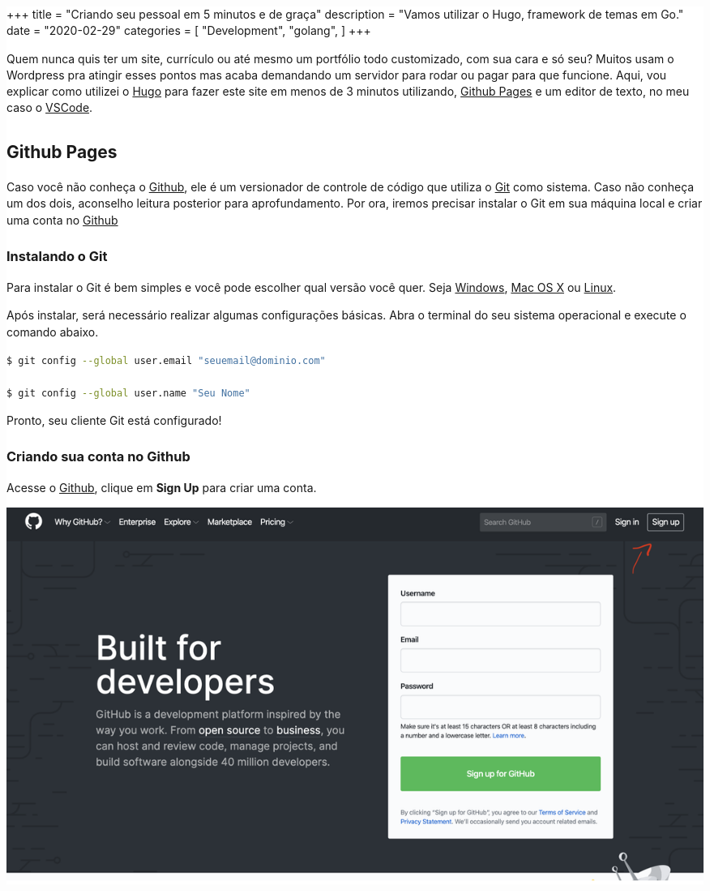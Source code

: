 +++
title = "Criando seu pessoal em 5 minutos e de graça"
description = "Vamos utilizar o Hugo, framework de temas em Go."
date = "2020-02-29"
categories = [
    "Development",
    "golang",
]
+++

Quem nunca quis ter um site, currículo ou até mesmo um portfólio todo customizado, com sua cara e só seu? Muitos usam o Wordpress pra atingir esses pontos mas acaba demandando um servidor para rodar ou pagar para que funcione. Aqui, vou explicar como utilizei o [Hugo](https://gohugo.io/) para fazer este site em menos de 3 minutos utilizando, [Github Pages](https://pages.github.com/) e um editor de texto, no meu caso o [VSCode](https://code.visualstudio.com/).

## Github Pages
Caso você não conheça o [Github](https://github.com/), ele é um versionador de controle de código que utiliza o [Git](https://git-scm.com/) como sistema. Caso não conheça um dos dois, aconselho leitura posterior para aprofundamento. Por ora, iremos precisar instalar o Git em sua máquina local e criar uma conta no [Github](https://github.com)

### Instalando o Git
Para instalar o Git é bem simples e você pode escolher qual versão você quer. Seja [Windows](https://git-scm.com/download/win), [Mac OS X](https://git-scm.com/download/mac) ou [Linux](https://git-scm.com/download/linux).

Após instalar, será necessário realizar algumas configurações básicas. Abra o terminal do seu sistema operacional e execute o comando abaixo.

```bash
$ git config --global user.email "seuemail@dominio.com"

$ git config --global user.name "Seu Nome"
```

Pronto, seu cliente Git está configurado!

### Criando sua conta no Github
Acesse o [Github](https://github.com), clique em **Sign Up**  para criar uma conta.

![signup](/github-signup.png)